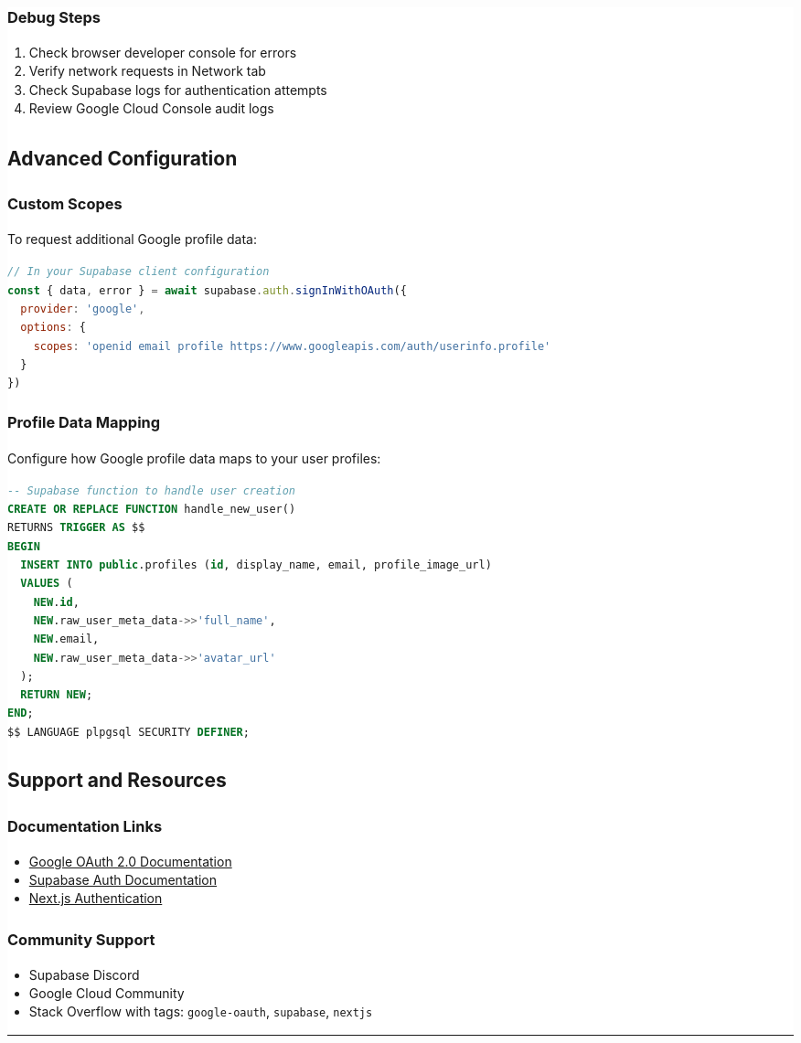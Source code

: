### Debug Steps
1. Check browser developer console for errors
2. Verify network requests in Network tab
3. Check Supabase logs for authentication attempts
4. Review Google Cloud Console audit logs

## Advanced Configuration

### Custom Scopes
To request additional Google profile data:
```javascript
// In your Supabase client configuration
const { data, error } = await supabase.auth.signInWithOAuth({
  provider: 'google',
  options: {
    scopes: 'openid email profile https://www.googleapis.com/auth/userinfo.profile'
  }
})
```

### Profile Data Mapping
Configure how Google profile data maps to your user profiles:
```sql
-- Supabase function to handle user creation
CREATE OR REPLACE FUNCTION handle_new_user()
RETURNS TRIGGER AS $$
BEGIN
  INSERT INTO public.profiles (id, display_name, email, profile_image_url)
  VALUES (
    NEW.id,
    NEW.raw_user_meta_data->>'full_name',
    NEW.email,
    NEW.raw_user_meta_data->>'avatar_url'
  );
  RETURN NEW;
END;
$$ LANGUAGE plpgsql SECURITY DEFINER;
```

## Support and Resources

### Documentation Links
- [Google OAuth 2.0 Documentation](https://developers.google.com/identity/protocols/oauth2)
- [Supabase Auth Documentation](https://supabase.com/docs/guides/auth)
- [Next.js Authentication](https://nextjs.org/docs/authentication)

### Community Support
- Supabase Discord
- Google Cloud Community
- Stack Overflow with tags: `google-oauth`, `supabase`, `nextjs`

---